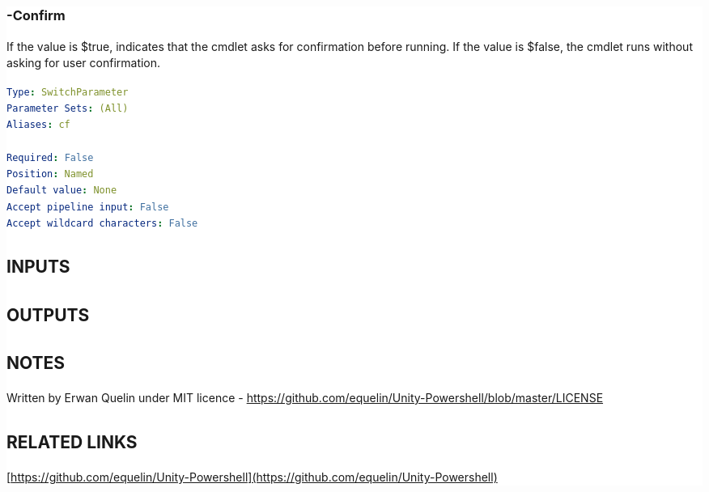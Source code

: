 ### -Confirm
If the value is $true, indicates that the cmdlet asks for confirmation before running. 
If the value is $false, the cmdlet runs without asking for user confirmation.

```yaml
Type: SwitchParameter
Parameter Sets: (All)
Aliases: cf

Required: False
Position: Named
Default value: None
Accept pipeline input: False
Accept wildcard characters: False
```

## INPUTS

## OUTPUTS

## NOTES
Written by Erwan Quelin under MIT licence - https://github.com/equelin/Unity-Powershell/blob/master/LICENSE

## RELATED LINKS

[https://github.com/equelin/Unity-Powershell](https://github.com/equelin/Unity-Powershell)

